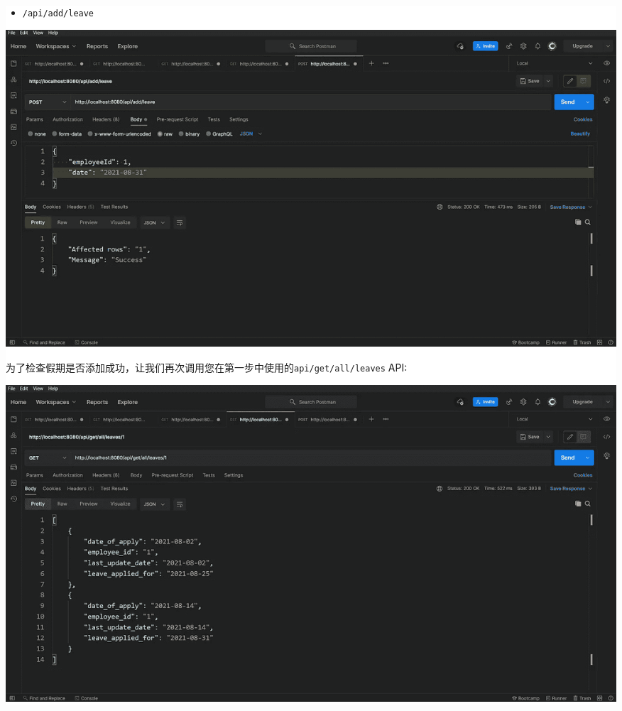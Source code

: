 *   `/api/add/leave`

![](img/e7a1326aee3f05b93dfe100891f7d613.png)

为了检查假期是否添加成功，让我们再次调用您在第一步中使用的`api/get/all/leaves` API:

![](img/a0ef5a743d86b722ec7cd104003de23c.png)
